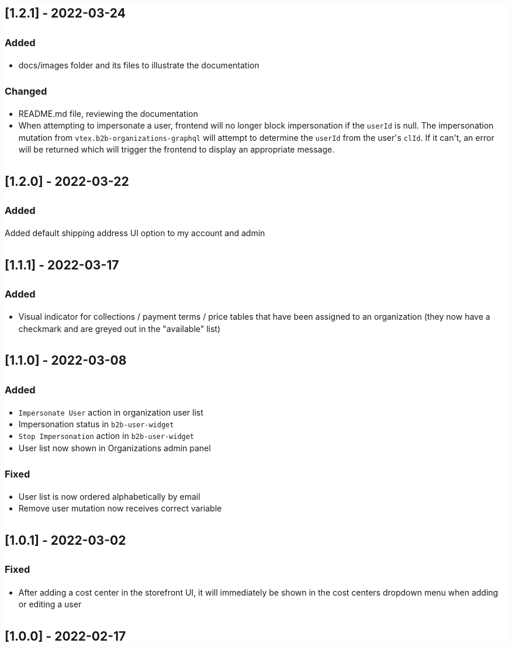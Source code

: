 ## [1.2.1] - 2022-03-24

### Added

- docs/images folder and its files to illustrate the documentation

### Changed

- README.md file, reviewing the documentation
- When attempting to impersonate a user, frontend will no longer block impersonation if the `userId` is null. The impersonation mutation from `vtex.b2b-organizations-graphql` will attempt to determine the `userId` from the user's `clId`. If it can't, an error will be returned which will trigger the frontend to display an appropriate message.

## [1.2.0] - 2022-03-22

### Added

Added default shipping address UI option to my account and admin

## [1.1.1] - 2022-03-17

### Added

- Visual indicator for collections / payment terms / price tables that have been assigned to an organization (they now have a checkmark and are greyed out in the "available" list)

## [1.1.0] - 2022-03-08

### Added

- `Impersonate User` action in organization user list
- Impersonation status in `b2b-user-widget`
- `Stop Impersonation` action in `b2b-user-widget`
- User list now shown in Organizations admin panel

### Fixed

- User list is now ordered alphabetically by email
- Remove user mutation now receives correct variable

## [1.0.1] - 2022-03-02

### Fixed

- After adding a cost center in the storefront UI, it will immediately be shown in the cost centers dropdown menu when adding or editing a user

## [1.0.0] - 2022-02-17
